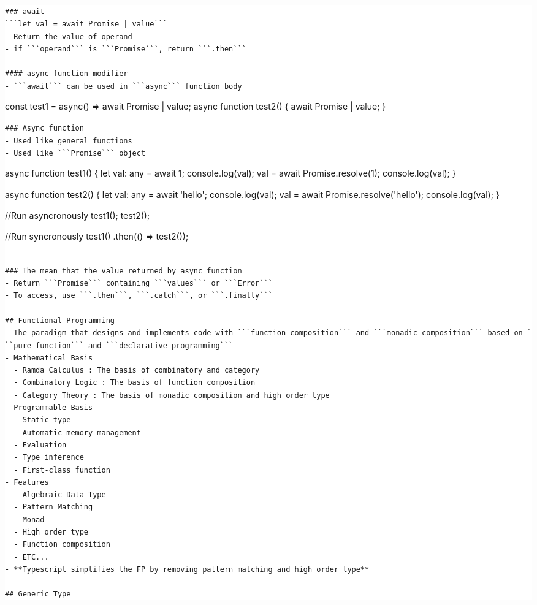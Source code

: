 ```
### await
```let val = await Promise | value```
- Return the value of operand
- if ```operand``` is ```Promise```, return ```.then```

#### async function modifier
- ```await``` can be used in ```async``` function body
```
const test1 = async() => await Promise | value;
async function test2() { await Promise | value; }
```
### Async function
- Used like general functions
- Used like ```Promise``` object
```
async function test1() {
    let val: any = await 1;
    console.log(val);
    val = await Promise.resolve(1);
    console.log(val);
}

async function test2() {
    let val: any = await 'hello';
    console.log(val);
    val = await Promise.resolve('hello');
    console.log(val);
}

//Run asyncronously
test1();
test2();

//Run syncronously
test1()
    .then(() => test2());
```

### The mean that the value returned by async function
- Return ```Promise``` containing ```values``` or ```Error```
- To access, use ```.then```, ```.catch```, or ```.finally```

## Functional Programming
- The paradigm that designs and implements code with ```function composition``` and ```monadic composition``` based on ```pure function``` and ```declarative programming```
- Mathematical Basis
  - Ramda Calculus : The basis of combinatory and category
  - Combinatory Logic : The basis of function composition
  - Category Theory : The basis of monadic composition and high order type
- Programmable Basis
  - Static type
  - Automatic memory management
  - Evaluation
  - Type inference
  - First-class function
- Features
  - Algebraic Data Type
  - Pattern Matching
  - Monad
  - High order type
  - Function composition
  - ETC...
- **Typescript simplifies the FP by removing pattern matching and high order type**

## Generic Type
```